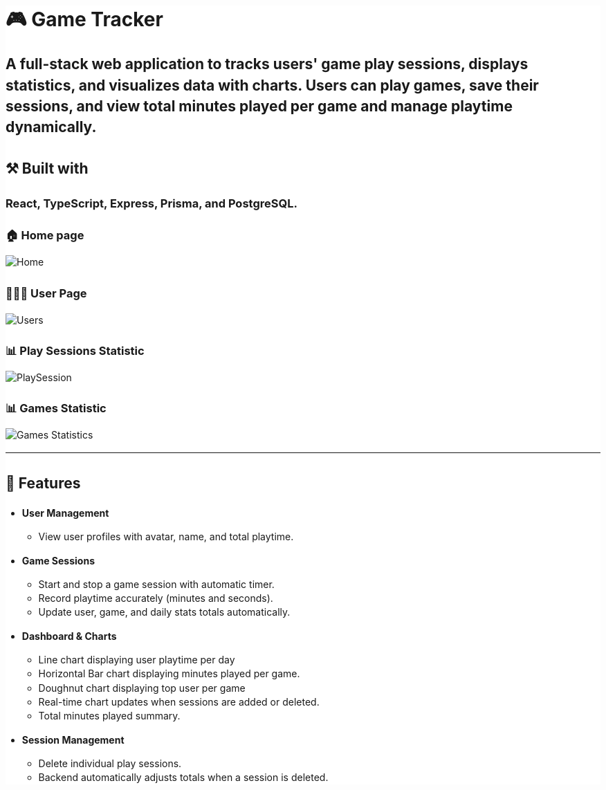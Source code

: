 # 🎮 Game Tracker

## A full-stack web application to tracks users' game play sessions, displays statistics, and visualizes data with charts. Users can play games, save their sessions, and view total minutes played per game and manage playtime dynamically. 
## ⚒️ Built with
  ### **React**, **TypeScript**, **Express**, **Prisma**, and **PostgreSQL**.  
   
### 🏠 Home page 
<img width="1920" height="983" alt="Home" src="https://github.com/user-attachments/assets/feedd787-5e0c-4e1e-a049-05a2b6cd5978" />


### 👩🏻‍🎤 User Page 

<img width="1919" height="962" alt="Users" src="https://github.com/user-attachments/assets/5061edc5-f322-404f-abce-58216ed89f2b" />

###  📊 Play Sessions Statistic

<img width="1920" height="991" alt="PlaySession" src="https://github.com/user-attachments/assets/e4c6f474-3e64-420c-b418-d40e5ebb9df1" />

###  📊 Games Statistic
<img width="1911" height="984" alt="Games Statistics" src="https://github.com/user-attachments/assets/6b2ab58d-3b89-4d77-b6f9-3a62f64a8fb6" />


---

## 🧩 Features

- **User Management**
  - View user profiles with avatar, name, and total playtime.
  
- **Game Sessions**
  - Start and stop a game session with automatic timer.
  - Record playtime accurately (minutes and seconds).
  - Update user, game, and daily stats totals automatically.
  
- **Dashboard & Charts**
  - Line chart displaying user playtime per day
  - Horizontal Bar chart displaying minutes played per game.
  - Doughnut chart displaying top user per game
  - Real-time chart updates when sessions are added or deleted.
  - Total minutes played summary.

- **Session Management**
  - Delete individual play sessions.
  - Backend automatically adjusts totals when a session is deleted.
